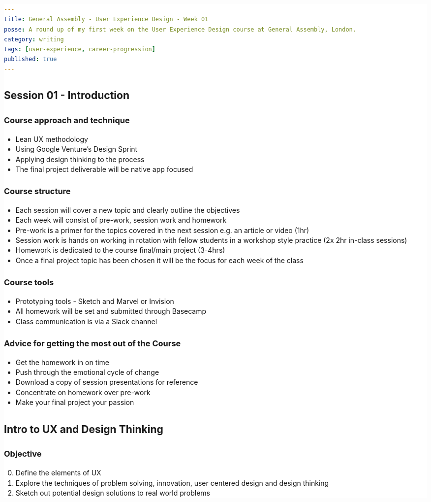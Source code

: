 ```yaml
---
title: General Assembly - User Experience Design - Week 01
posse: A round up of my first week on the User Experience Design course at General Assembly, London.
category: writing
tags: [user-experience, career-progression]
published: true
---
```


## Session 01 - Introduction

### Course approach and technique

* Lean UX methodology
* Using Google Venture’s Design Sprint
* Applying design thinking to the process
* The final project deliverable will be native app focused

### Course structure

* Each session will cover a new topic and clearly outline the objectives
* Each week will consist of pre-work, session work and homework
* Pre-work is a primer for the topics covered in the next session e.g. an article or video (1hr)
* Session work is hands on working in rotation with fellow students in a workshop style practice (2x 2hr in-class sessions)
* Homework is dedicated to the course final/main project (3-4hrs)
* Once a final project topic has been chosen it will be the focus for each week of the class

### Course tools

* Prototyping tools - Sketch and Marvel or Invision
* All homework will be set and submitted through Basecamp
* Class communication is via a Slack channel

### Advice for getting the most out of the Course

* Get the homework in on time
* Push through the emotional cycle of change
* Download a copy of session presentations for reference
* Concentrate on homework over pre-work
* Make your final project your passion

## Intro to UX and Design Thinking

### Objective

0. Define the elements of UX
0. Explore the techniques of problem solving, innovation, user centered design and design thinking
0. Sketch out potential design solutions to real world problems
